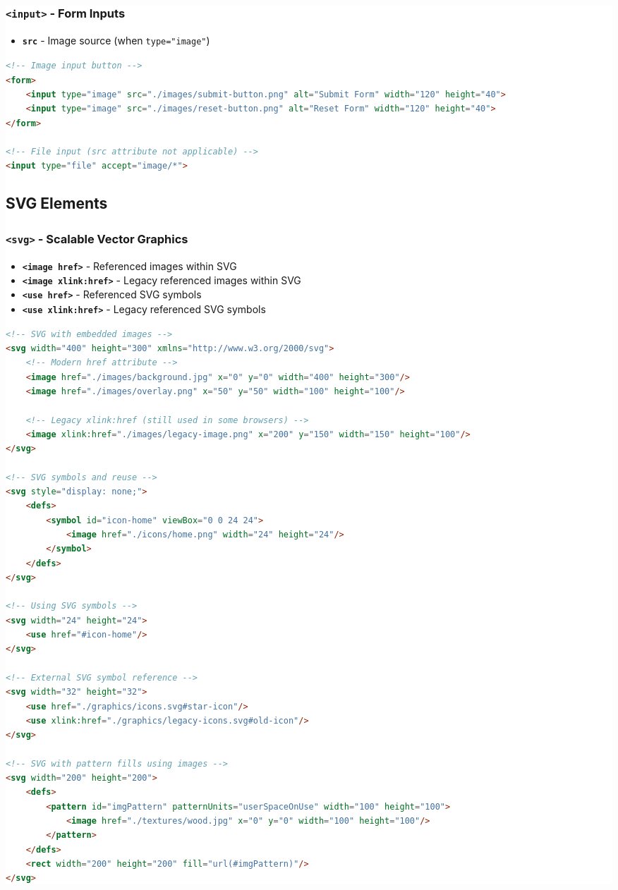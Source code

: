 ### `<input>` - Form Inputs
- **`src`** - Image source (when `type="image"`)

```html
<!-- Image input button -->
<form>
    <input type="image" src="./images/submit-button.png" alt="Submit Form" width="120" height="40">
    <input type="image" src="./images/reset-button.png" alt="Reset Form" width="120" height="40">
</form>

<!-- File input (src attribute not applicable) -->
<input type="file" accept="image/*">
```

## SVG Elements

### `<svg>` - Scalable Vector Graphics
- **`<image href>`** - Referenced images within SVG
- **`<image xlink:href>`** - Legacy referenced images within SVG
- **`<use href>`** - Referenced SVG symbols
- **`<use xlink:href>`** - Legacy referenced SVG symbols

```html
<!-- SVG with embedded images -->
<svg width="400" height="300" xmlns="http://www.w3.org/2000/svg">
    <!-- Modern href attribute -->
    <image href="./images/background.jpg" x="0" y="0" width="400" height="300"/>
    <image href="./images/overlay.png" x="50" y="50" width="100" height="100"/>
    
    <!-- Legacy xlink:href (still used in some browsers) -->
    <image xlink:href="./images/legacy-image.png" x="200" y="150" width="150" height="100"/>
</svg>

<!-- SVG symbols and reuse -->
<svg style="display: none;">
    <defs>
        <symbol id="icon-home" viewBox="0 0 24 24">
            <image href="./icons/home.png" width="24" height="24"/>
        </symbol>
    </defs>
</svg>

<!-- Using SVG symbols -->
<svg width="24" height="24">
    <use href="#icon-home"/>
</svg>

<!-- External SVG symbol reference -->
<svg width="32" height="32">
    <use href="./graphics/icons.svg#star-icon"/>
    <use xlink:href="./graphics/legacy-icons.svg#old-icon"/>
</svg>

<!-- SVG with pattern fills using images -->
<svg width="200" height="200">
    <defs>
        <pattern id="imgPattern" patternUnits="userSpaceOnUse" width="100" height="100">
            <image href="./textures/wood.jpg" x="0" y="0" width="100" height="100"/>
        </pattern>
    </defs>
    <rect width="200" height="200" fill="url(#imgPattern)"/>
</svg>
```